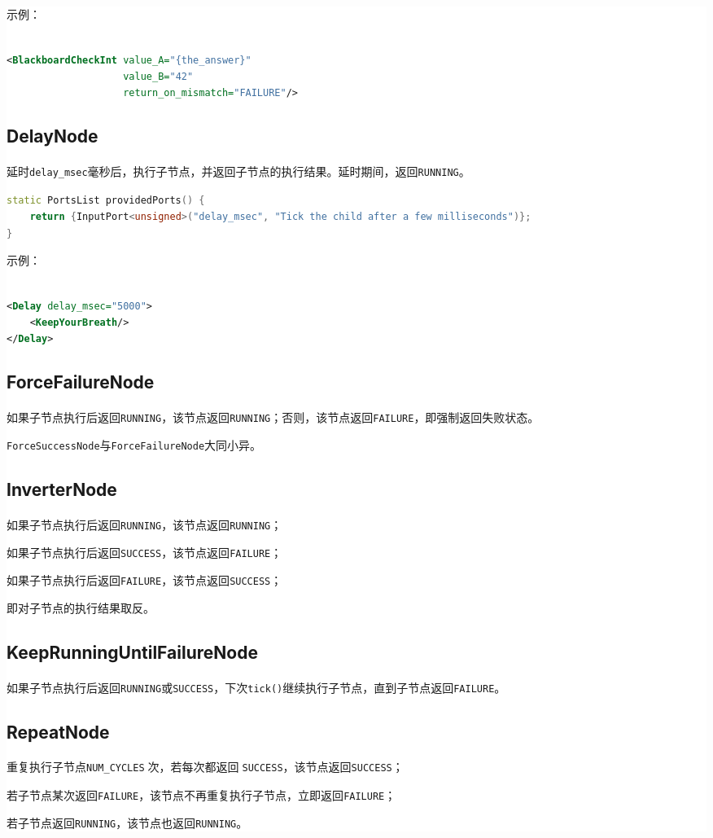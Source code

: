 示例：

```xml

<BlackboardCheckInt value_A="{the_answer}"
                    value_B="42"
                    return_on_mismatch="FAILURE"/>
```

## DelayNode

延时`delay_msec`毫秒后，执行子节点，并返回子节点的执行结果。延时期间，返回`RUNNING`。

```cpp
static PortsList providedPorts() {
    return {InputPort<unsigned>("delay_msec", "Tick the child after a few milliseconds")};
}
```

示例：

```xml

<Delay delay_msec="5000">
    <KeepYourBreath/>
</Delay>
```

## ForceFailureNode

如果子节点执行后返回`RUNNING`，该节点返回`RUNNING`；否则，该节点返回`FAILURE`，即强制返回失败状态。

`ForceSuccessNode`与`ForceFailureNode`大同小异。

## InverterNode

如果子节点执行后返回`RUNNING`，该节点返回`RUNNING`；

如果子节点执行后返回`SUCCESS`，该节点返回`FAILURE`；

如果子节点执行后返回`FAILURE`，该节点返回`SUCCESS`；

即对子节点的执行结果取反。

## KeepRunningUntilFailureNode

如果子节点执行后返回`RUNNING`或`SUCCESS`，下次`tick()`继续执行子节点，直到子节点返回`FAILURE`。

## RepeatNode

重复执行子节点`NUM_CYCLES` 次，若每次都返回 `SUCCESS`，该节点返回`SUCCESS`；

若子节点某次返回`FAILURE`，该节点不再重复执行子节点，立即返回`FAILURE`；

若子节点返回`RUNNING`，该节点也返回`RUNNING`。
